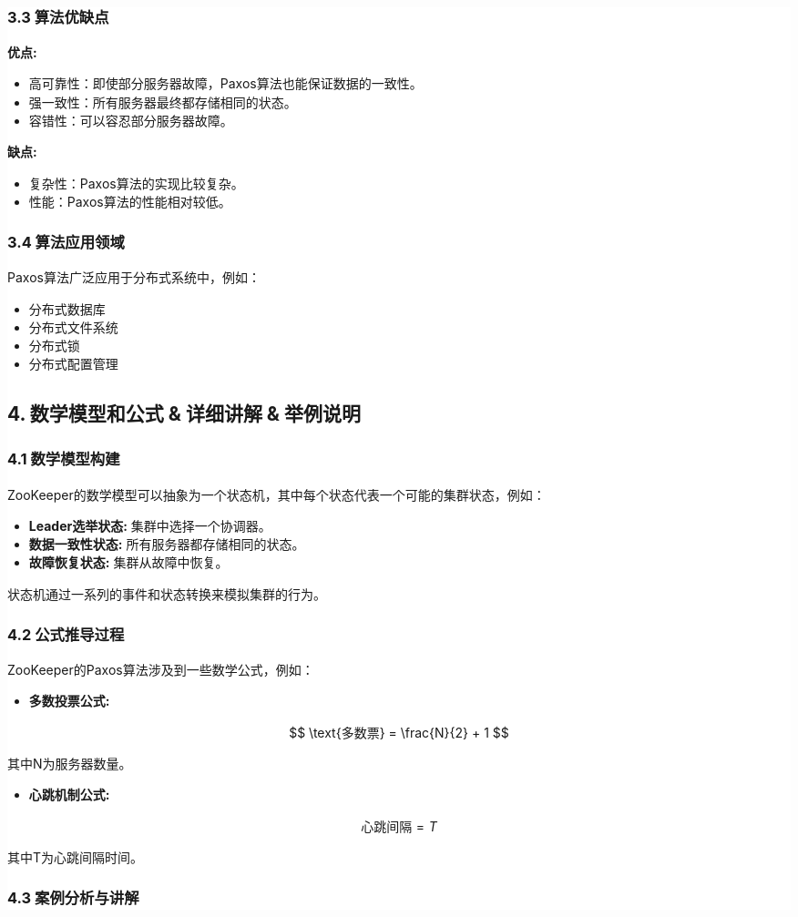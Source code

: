 ### 3.3  算法优缺点

**优点:**

* 高可靠性：即使部分服务器故障，Paxos算法也能保证数据的一致性。
* 强一致性：所有服务器最终都存储相同的状态。
* 容错性：可以容忍部分服务器故障。

**缺点:**

* 复杂性：Paxos算法的实现比较复杂。
* 性能：Paxos算法的性能相对较低。

### 3.4  算法应用领域

Paxos算法广泛应用于分布式系统中，例如：

* 分布式数据库
* 分布式文件系统
* 分布式锁
* 分布式配置管理

## 4. 数学模型和公式 & 详细讲解 & 举例说明

### 4.1  数学模型构建

ZooKeeper的数学模型可以抽象为一个状态机，其中每个状态代表一个可能的集群状态，例如：

* **Leader选举状态:** 集群中选择一个协调器。
* **数据一致性状态:** 所有服务器都存储相同的状态。
* **故障恢复状态:** 集群从故障中恢复。

状态机通过一系列的事件和状态转换来模拟集群的行为。

### 4.2  公式推导过程

ZooKeeper的Paxos算法涉及到一些数学公式，例如：

* **多数投票公式:** 

$$
\text{多数票} = \frac{N}{2} + 1
$$

其中N为服务器数量。

* **心跳机制公式:**

$$
\text{心跳间隔} = T
$$

其中T为心跳间隔时间。

### 4.3  案例分析与讲解
